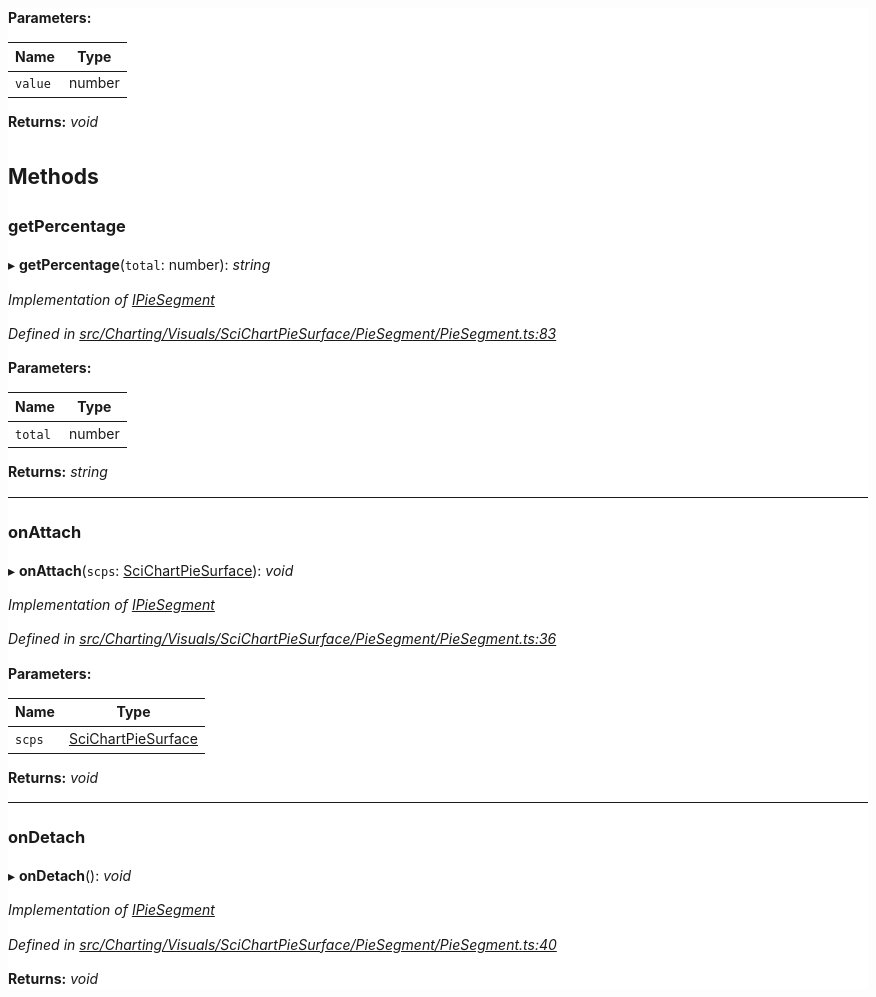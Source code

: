 **Parameters:**

Name | Type |
------ | ------ |
`value` | number |

**Returns:** *void*

## Methods

###  getPercentage

▸ **getPercentage**(`total`: number): *string*

*Implementation of [IPieSegment](../interfaces/ipiesegment.md)*

*Defined in [src/Charting/Visuals/SciChartPieSurface/PieSegment/PieSegment.ts:83](https://github.com/ABTSoftware/SciChart.Dev/blob/f6fba97af2/Web/src/SciChart/src/Charting/Visuals/SciChartPieSurface/PieSegment/PieSegment.ts#L83)*

**Parameters:**

Name | Type |
------ | ------ |
`total` | number |

**Returns:** *string*

___

###  onAttach

▸ **onAttach**(`scps`: [SciChartPieSurface](scichartpiesurface.md)): *void*

*Implementation of [IPieSegment](../interfaces/ipiesegment.md)*

*Defined in [src/Charting/Visuals/SciChartPieSurface/PieSegment/PieSegment.ts:36](https://github.com/ABTSoftware/SciChart.Dev/blob/f6fba97af2/Web/src/SciChart/src/Charting/Visuals/SciChartPieSurface/PieSegment/PieSegment.ts#L36)*

**Parameters:**

Name | Type |
------ | ------ |
`scps` | [SciChartPieSurface](scichartpiesurface.md) |

**Returns:** *void*

___

###  onDetach

▸ **onDetach**(): *void*

*Implementation of [IPieSegment](../interfaces/ipiesegment.md)*

*Defined in [src/Charting/Visuals/SciChartPieSurface/PieSegment/PieSegment.ts:40](https://github.com/ABTSoftware/SciChart.Dev/blob/f6fba97af2/Web/src/SciChart/src/Charting/Visuals/SciChartPieSurface/PieSegment/PieSegment.ts#L40)*

**Returns:** *void*
